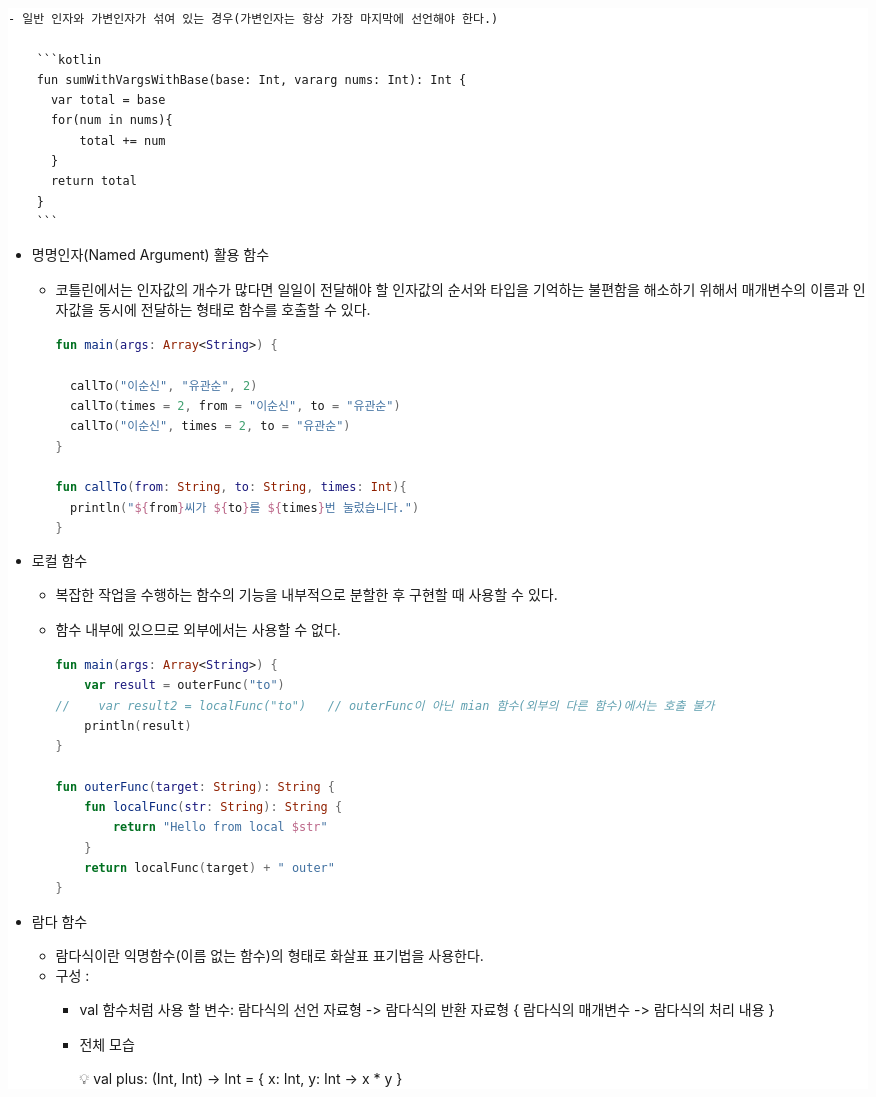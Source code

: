     - 일반 인자와 가변인자가 섞여 있는 경우(가변인자는 항상 가장 마지막에 선언해야 한다.)
        
        ```kotlin
        fun sumWithVargsWithBase(base: Int, vararg nums: Int): Int {
          var total = base
          for(num in nums){
              total += num
          }
          return total
        }
        ```
        
- 명명인자(Named Argument) 활용 함수
    - 코틀린에서는 인자값의 개수가 많다면 일일이 전달해야 할 인자값의 순서와 타입을 기억하는 불편함을 해소하기 위해서 매개변수의 이름과 인자값을 동시에 전달하는 형태로 함수를 호출할 수 있다.
        
        ```kotlin
        fun main(args: Array<String>) {
        
          callTo("이순신", "유관순", 2)
          callTo(times = 2, from = "이순신", to = "유관순")
          callTo("이순신", times = 2, to = "유관순")
        }
        
        fun callTo(from: String, to: String, times: Int){
          println("${from}씨가 ${to}를 ${times}번 눌렀습니다.")
        }
        ```
        
- 로컬 함수
    - 복잡한 작업을 수행하는 함수의 기능을 내부적으로 분할한 후 구현할 때 사용할 수 있다.
    - 함수 내부에 있으므로 외부에서는 사용할 수 없다.
        
        ```kotlin
        fun main(args: Array<String>) {
            var result = outerFunc("to")
        //    var result2 = localFunc("to")   // outerFunc이 아닌 mian 함수(외부의 다른 함수)에서는 호출 불가
            println(result)
        }
        
        fun outerFunc(target: String): String {
            fun localFunc(str: String): String {
                return "Hello from local $str"
            }
            return localFunc(target) + " outer"
        }
        ```
        
- 람다 함수
    - 람다식이란 익명함수(이름 없는 함수)의 형태로 화살표 표기법을 사용한다.
    - 구성 :
        - val 함수처럼 사용 할 변수: 람다식의 선언 자료형 -> 람다식의 반환 자료형 { 람다식의 매개변수 -> 람다식의 처리 내용 }
        - 전체 모습
            
            <aside>
            💡 val plus: (Int, Int) -> Int = { x: Int, y: Int -> x * y }
            